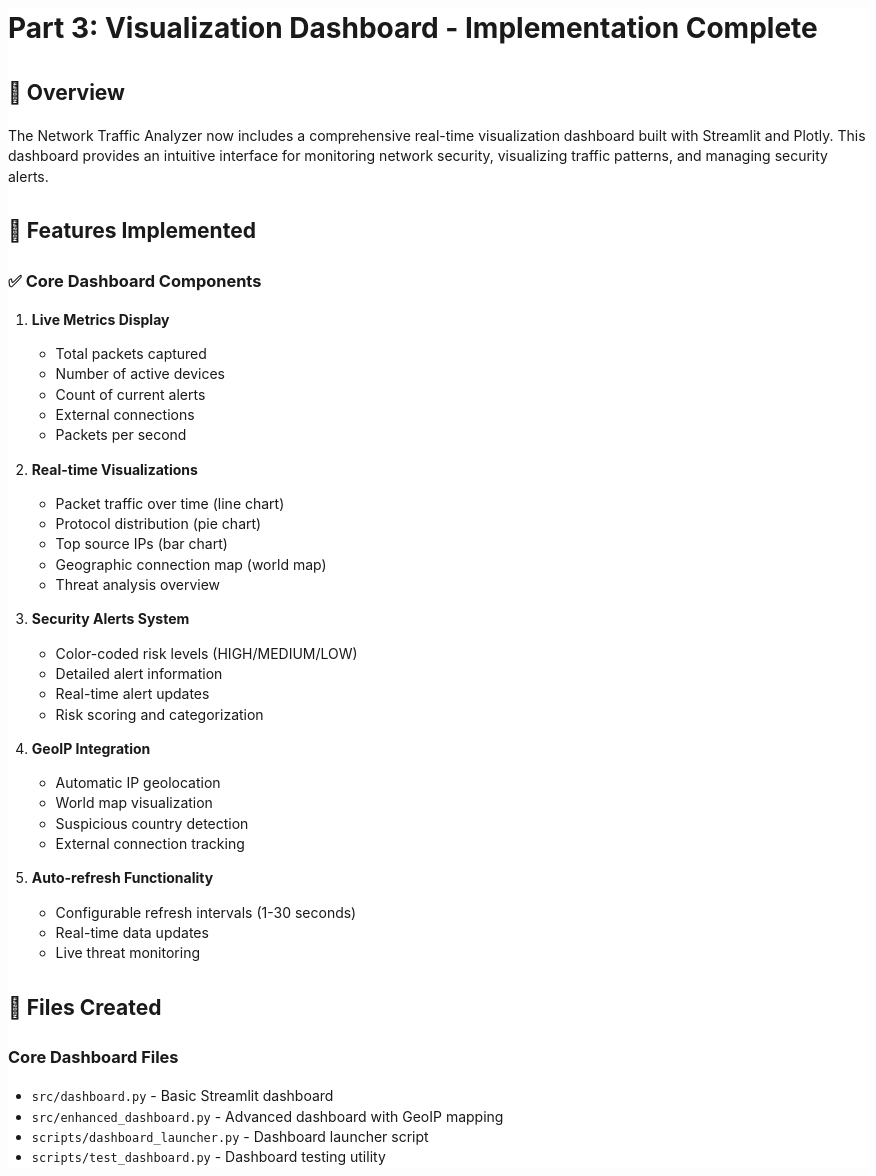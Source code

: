 # Part 3: Visualization Dashboard - Implementation Complete

## 🎯 Overview

The Network Traffic Analyzer now includes a comprehensive real-time visualization dashboard built with Streamlit and Plotly. This dashboard provides an intuitive interface for monitoring network security, visualizing traffic patterns, and managing security alerts.

## 🚀 Features Implemented

### ✅ Core Dashboard Components

1. **Live Metrics Display**
   - Total packets captured
   - Number of active devices
   - Count of current alerts
   - External connections
   - Packets per second

2. **Real-time Visualizations**
   - Packet traffic over time (line chart)
   - Protocol distribution (pie chart)
   - Top source IPs (bar chart)
   - Geographic connection map (world map)
   - Threat analysis overview

3. **Security Alerts System**
   - Color-coded risk levels (HIGH/MEDIUM/LOW)
   - Detailed alert information
   - Real-time alert updates
   - Risk scoring and categorization

4. **GeoIP Integration**
   - Automatic IP geolocation
   - World map visualization
   - Suspicious country detection
   - External connection tracking

5. **Auto-refresh Functionality**
   - Configurable refresh intervals (1-30 seconds)
   - Real-time data updates
   - Live threat monitoring

## 📁 Files Created

### Core Dashboard Files
- `src/dashboard.py` - Basic Streamlit dashboard
- `src/enhanced_dashboard.py` - Advanced dashboard with GeoIP mapping
- `scripts/dashboard_launcher.py` - Dashboard launcher script
- `scripts/test_dashboard.py` - Dashboard testing utility
